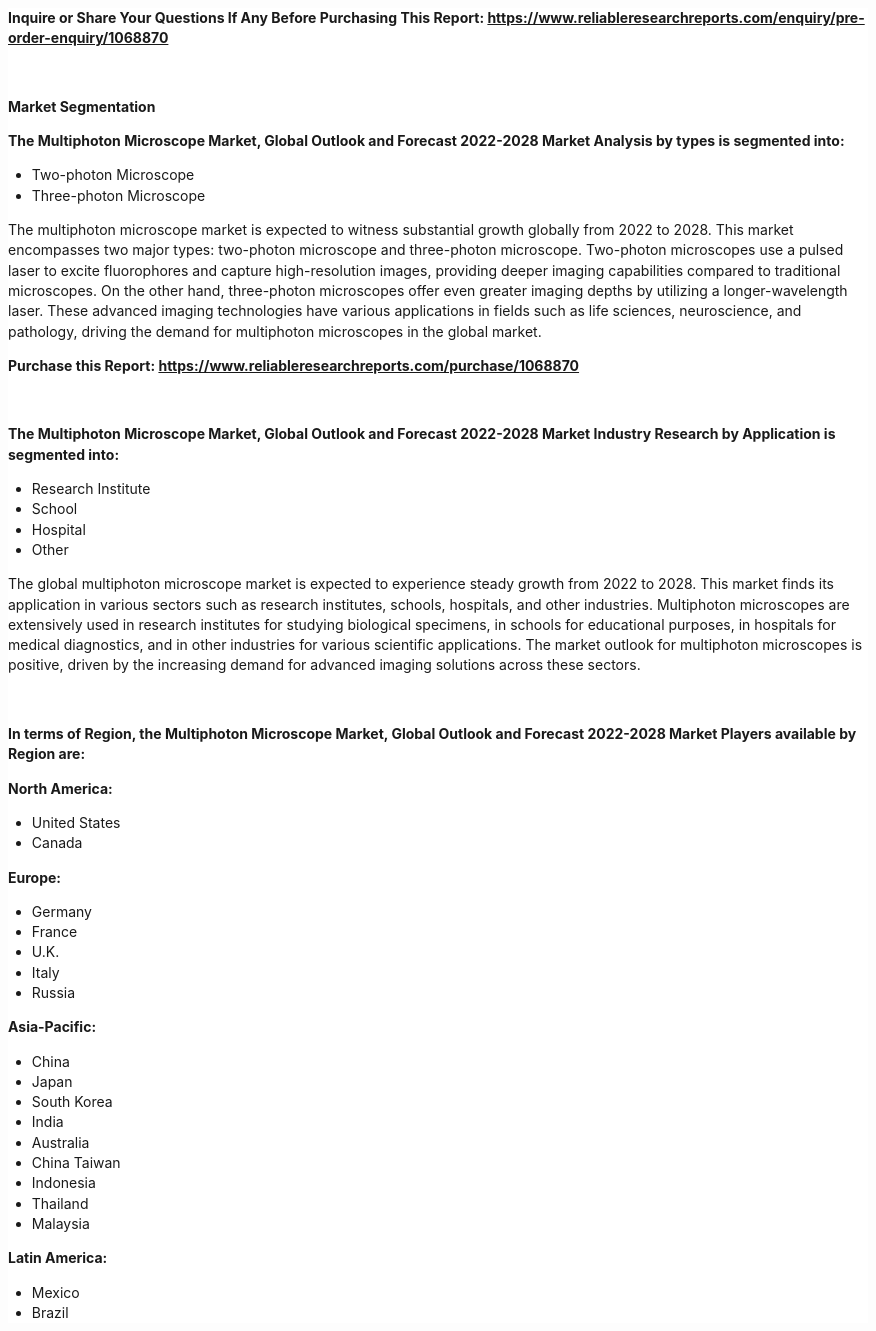 <p><strong>Inquire or Share Your Questions If Any Before Purchasing This Report: <a href="https://www.reliableresearchreports.com/enquiry/pre-order-enquiry/1068870">https://www.reliableresearchreports.com/enquiry/pre-order-enquiry/1068870</a></strong></p>
<p>&nbsp;</p>
<p><strong>Market Segmentation</strong></p>
<p><strong>The Multiphoton Microscope Market, Global Outlook and Forecast 2022-2028 Market Analysis by types is segmented into:</strong></p>
<p><ul><li>Two-photon Microscope</li><li>Three-photon Microscope</li></ul></p>
<p><p>The multiphoton microscope market is expected to witness substantial growth globally from 2022 to 2028. This market encompasses two major types: two-photon microscope and three-photon microscope. Two-photon microscopes use a pulsed laser to excite fluorophores and capture high-resolution images, providing deeper imaging capabilities compared to traditional microscopes. On the other hand, three-photon microscopes offer even greater imaging depths by utilizing a longer-wavelength laser. These advanced imaging technologies have various applications in fields such as life sciences, neuroscience, and pathology, driving the demand for multiphoton microscopes in the global market.</p></p>
<p><strong>Purchase this Report:&nbsp;<a href="https://www.reliableresearchreports.com/purchase/1068870">https://www.reliableresearchreports.com/purchase/1068870</a></strong></p>
<p>&nbsp;</p>
<p><strong>The Multiphoton Microscope Market, Global Outlook and Forecast 2022-2028 Market Industry Research by Application is segmented into:</strong></p>
<p><ul><li>Research Institute</li><li>School</li><li>Hospital</li><li>Other</li></ul></p>
<p><p>The global multiphoton microscope market is expected to experience steady growth from 2022 to 2028. This market finds its application in various sectors such as research institutes, schools, hospitals, and other industries. Multiphoton microscopes are extensively used in research institutes for studying biological specimens, in schools for educational purposes, in hospitals for medical diagnostics, and in other industries for various scientific applications. The market outlook for multiphoton microscopes is positive, driven by the increasing demand for advanced imaging solutions across these sectors.</p></p>
<p>&nbsp;</p>
<p><strong>In terms of Region, the Multiphoton Microscope Market, Global Outlook and Forecast 2022-2028 Market Players available by Region are:</strong></p>
<p>
    <p> <strong> North America: </strong>
        <ul>
            <li>United States</li>
            <li>Canada</li>
        </ul>
        </p> 
    <p> <strong> Europe: </strong>
        <ul>
            <li>Germany</li>
            <li>France</li>
            <li>U.K.</li>
            <li>Italy</li>
            <li>Russia</li>
        </ul>
        </p> 
    <p> <strong> Asia-Pacific: </strong>
        <ul>
            <li>China</li>
            <li>Japan</li>
            <li>South Korea</li>
            <li>India</li>
            <li>Australia</li>
            <li>China Taiwan</li>
            <li>Indonesia</li>
            <li>Thailand</li>
            <li>Malaysia</li>
        </ul>
        </p> 
    <p> <strong> Latin America: </strong>
        <ul>
            <li>Mexico</li>
            <li>Brazil</li>